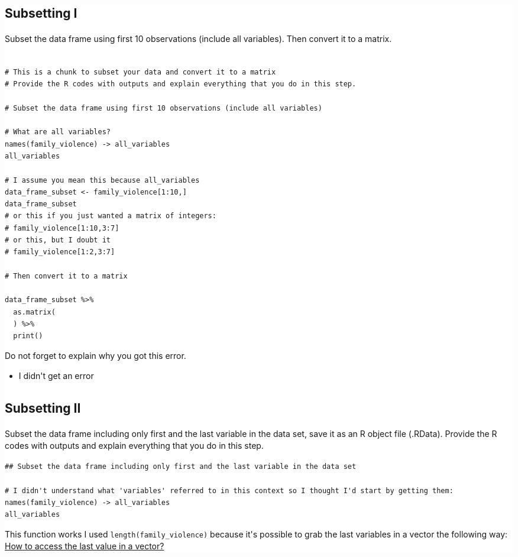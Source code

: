 ## Subsetting I

Subset the data frame using first 10 observations (include all variables). Then convert it to a matrix.

```{r}

# This is a chunk to subset your data and convert it to a matrix
# Provide the R codes with outputs and explain everything that you do in this step.

# Subset the data frame using first 10 observations (include all variables)

# What are all variables?
names(family_violence) -> all_variables
all_variables

# I assume you mean this because all_variables
data_frame_subset <- family_violence[1:10,]
data_frame_subset
# or this if you just wanted a matrix of integers:
# family_violence[1:10,3:7]
# or this, but I doubt it
# family_violence[1:2,3:7]

# Then convert it to a matrix

data_frame_subset %>%
  as.matrix(
  ) %>%
  print()

```

Do not forget to explain why you got this error.
- I didn't get an error

## Subsetting II

Subset the data frame including only first and the last variable in the data set, save it as an R object file (.RData). Provide the R codes with outputs and explain everything that you do in this step.

```{r}
## Subset the data frame including only first and the last variable in the data set

# I didn't understand what 'variables' referred to in this context so I thought I'd start by getting them:
names(family_violence) -> all_variables
all_variables
```

This function works
I used `length(family_violence)`
because it's possible to grab the last variables in a vector the following way:
[How to access the last value in a vector?](https://stackoverflow.com/a/37238415/3281978)
